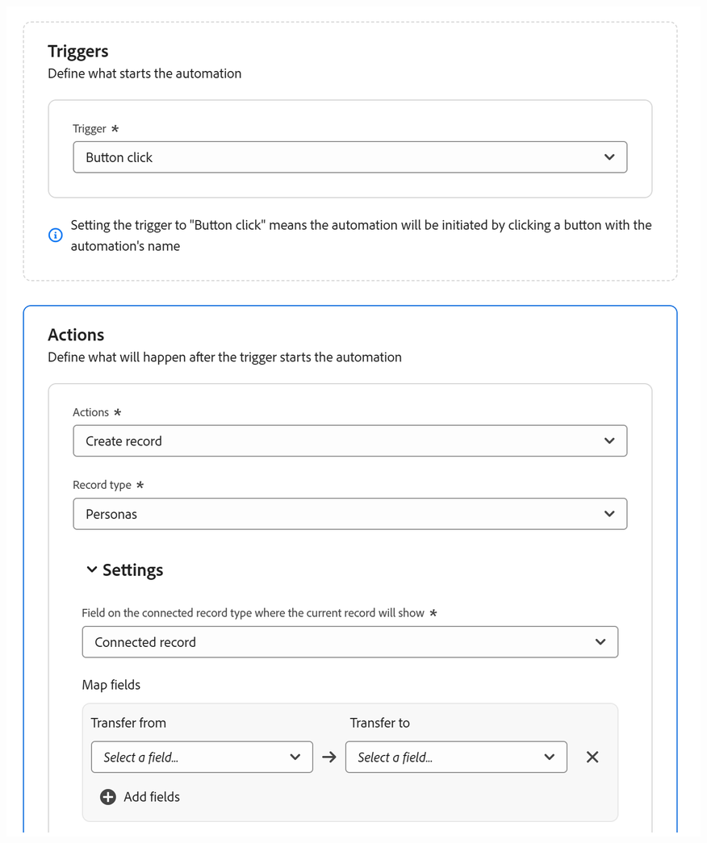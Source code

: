    ![Configuration de l’automatisation pour créer un enregistrement](assets/automation-setup-create-record.png)
